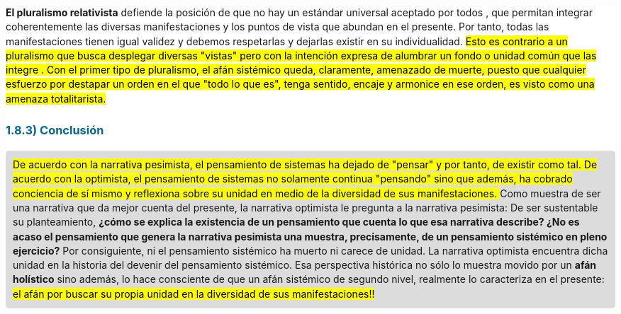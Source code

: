 <strong>El pluralismo relativista</strong> defiende la posición de que no hay un estándar universal aceptado por todos , que permitan integrar coherentemente las diversas manifestaciones y los puntos de vista que abundan en el presente. Por tanto, todas las manifestaciones tienen igual validez y debemos respetarlas y dejarlas existir en su individualidad. <mark>Esto es contrario a un pluralismo que busca desplegar diversas "vistas" pero con la intención expresa de alumbrar un fondo o unidad común que las integre . Con el primer tipo de pluralismo, el afán sistémico queda, claramente, amenazado de muerte, puesto que cualquier esfuerzo por destapar un orden en el que "todo lo que es", tenga sentido, encaje y armonice en ese orden, es visto como una amenaza totalitarista.</mark>
</p>

<h3 style="color:#066694">1.8.3) Conclusión</h3>

<p  style="background-color:#DCDCDC; padding:10px; border-radius: 5px  " >
<mark>De acuerdo con la narrativa pesimista, el pensamiento de sistemas ha dejado de "pensar" y por tanto, de existir como tal. De acuerdo con la optimista, el pensamiento de sistemas no solamente continua "pensando" sino que además, ha cobrado conciencia de sí mismo y reflexiona sobre su unidad en medio de la diversidad de sus manifestaciones. </mark>Como muestra de ser una narrativa que da mejor cuenta del presente, la narrativa optimista le pregunta a la narrativa pesimista: De ser sustentable su planteamiento, <strong>¿cómo se explica la existencia de un pensamiento que cuenta lo que esa narrativa describe? ¿No es acaso el pensamiento que genera la narrativa pesimista una muestra, precisamente, de un pensamiento sistémico en pleno ejercicio?</strong> Por consiguiente, ni el pensamiento sistémico ha muerto ni carece de unidad. La narrativa optimista encuentra dicha unidad en la historia del devenir del pensamiento sistémico. Esa perspectiva histórica no sólo lo muestra movido por un <strong>afán holístico</strong> sino además, lo hace consciente de que un afán sistémico de segundo nivel, realmente lo caracteriza en el presente: <mark>el afán por buscar su propia unidad en la diversidad de sus manifestaciones!!</mark>
</p>

</div>



